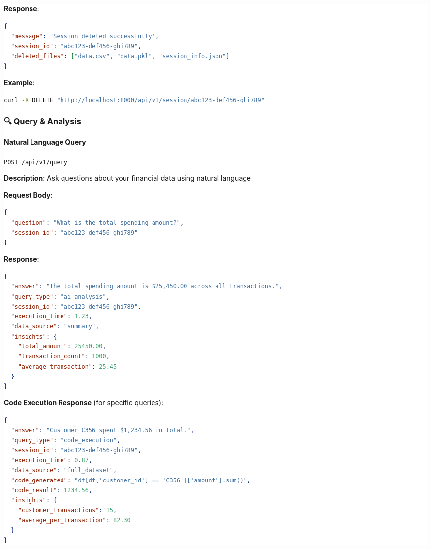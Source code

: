 **Response**:
```json
{
  "message": "Session deleted successfully",
  "session_id": "abc123-def456-ghi789",
  "deleted_files": ["data.csv", "data.pkl", "session_info.json"]
}
```

**Example**:
```bash
curl -X DELETE "http://localhost:8000/api/v1/session/abc123-def456-ghi789"
```

### 🔍 Query & Analysis

#### Natural Language Query
```http
POST /api/v1/query
```

**Description**: Ask questions about your financial data using natural language

**Request Body**:
```json
{
  "question": "What is the total spending amount?",
  "session_id": "abc123-def456-ghi789"
}
```

**Response**:
```json
{
  "answer": "The total spending amount is $25,450.00 across all transactions.",
  "query_type": "ai_analysis",
  "session_id": "abc123-def456-ghi789",
  "execution_time": 1.23,
  "data_source": "summary",
  "insights": {
    "total_amount": 25450.00,
    "transaction_count": 1000,
    "average_transaction": 25.45
  }
}
```

**Code Execution Response** (for specific queries):
```json
{
  "answer": "Customer C356 spent $1,234.56 in total.",
  "query_type": "code_execution",
  "session_id": "abc123-def456-ghi789",
  "execution_time": 0.87,
  "data_source": "full_dataset",
  "code_generated": "df[df['customer_id'] == 'C356']['amount'].sum()",
  "code_result": 1234.56,
  "insights": {
    "customer_transactions": 15,
    "average_per_transaction": 82.30
  }
}
```
